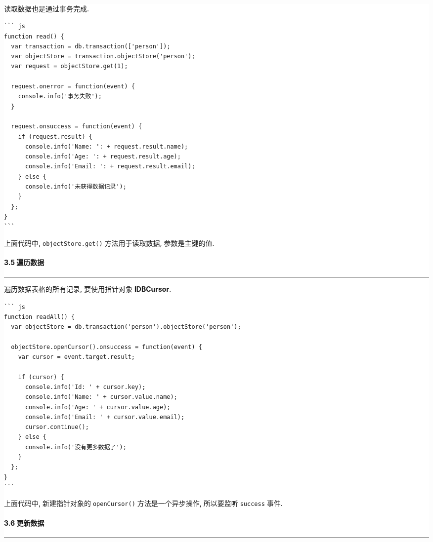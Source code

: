  读取数据也是通过事务完成.

    ``` js
    function read() {
      var transaction = db.transaction(['person']);
      var objectStore = transaction.objectStore('person');
      var request = objectStore.get(1);
    
      request.onerror = function(event) {
        console.info('事务失败');
      }
    
      request.onsuccess = function(event) {
        if (request.result) {
          console.info('Name: ': + request.result.name);
          console.info('Age: ': + request.result.age);
          console.info('Email: ': + request.result.email);
        } else {
          console.info('未获得数据记录');
        }
      };
    }
    ```

 上面代码中, `objectStore.get()` 方法用于读取数据, 参数是主键的值.

#### 3.5 遍历数据

---

 遍历数据表格的所有记录, 要使用指针对象 __IDBCursor__.

    ``` js
    function readAll() {
      var objectStore = db.transaction('person').objectStore('person');
    
      objectStore.openCursor().onsuccess = function(event) {
        var cursor = event.target.result;
    
        if (cursor) {
          console.info('Id: ' + cursor.key);
          console.info('Name: ' + cursor.value.name);
          console.info('Age: ' + cursor.value.age);
          console.info('Email: ' + cursor.value.email);
          cursor.continue();
        } else {
          console.info('没有更多数据了');
        }
      };
    }
    ```

 上面代码中, 新建指针对象的 `openCursor()` 方法是一个异步操作, 所以要监听 `success` 事件.

#### 3.6 更新数据

---